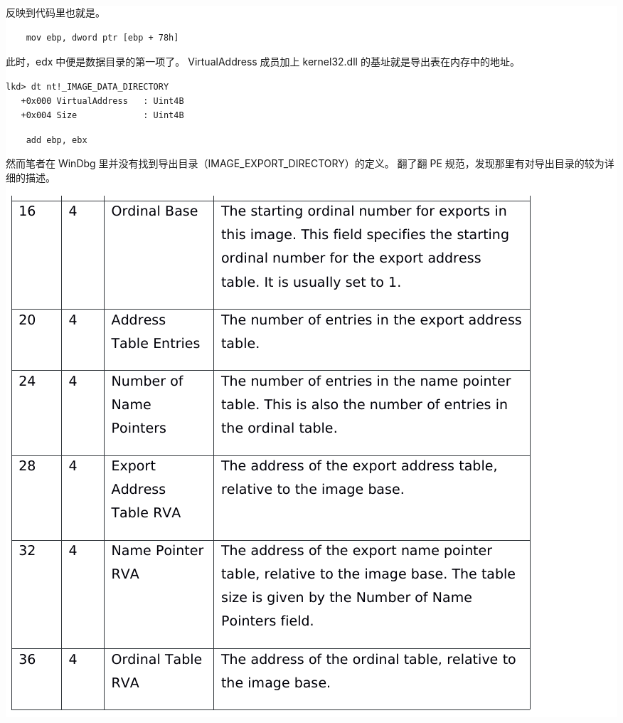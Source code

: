 反映到代码里也就是。

```
    mov ebp, dword ptr [ebp + 78h]
```

此时，edx 中便是数据目录的第一项了。
VirtualAddress 成员加上 kernel32.dll 的基址就是导出表在内存中的地址。

```
lkd> dt nt!_IMAGE_DATA_DIRECTORY
   +0x000 VirtualAddress   : Uint4B
   +0x004 Size             : Uint4B
```

```
    add ebp, ebx
```

然而笔者在 WinDbg 里并没有找到导出目录（IMAGE_EXPORT_DIRECTORY）的定义。
翻了翻 PE 规范，发现那里有对导出目录的较为详细的描述。

![](images/res/export.png)
